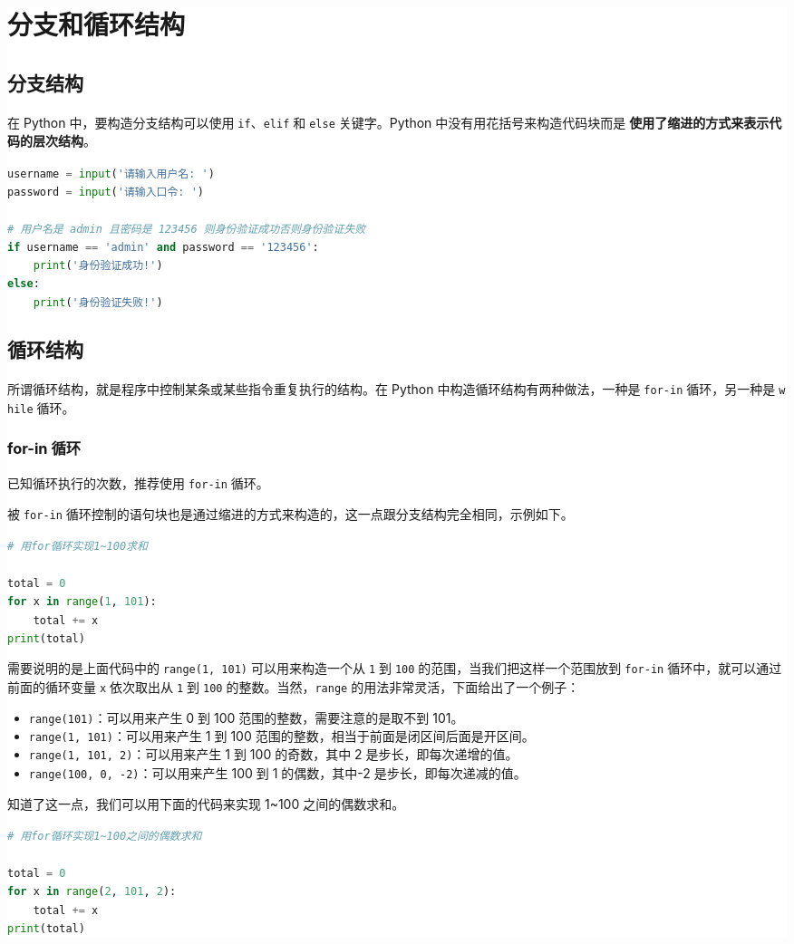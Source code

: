 # 分支和循环结构

## 分支结构

在 Python 中，要构造分支结构可以使用 `if`、`elif` 和 `else` 关键字。Python 中没有用花括号来构造代码块而是 **使用了缩进的方式来表示代码的层次结构**。

```python
username = input('请输入用户名: ')
password = input('请输入口令: ')

# 用户名是 admin 且密码是 123456 则身份验证成功否则身份验证失败
if username == 'admin' and password == '123456':
    print('身份验证成功!')
else:
    print('身份验证失败!')
```

## 循环结构

所谓循环结构，就是程序中控制某条或某些指令重复执行的结构。在 Python 中构造循环结构有两种做法，一种是 `for-in` 循环，另一种是 `while` 循环。

### for-in 循环

已知循环执行的次数，推荐使用 `for-in` 循环。

被 `for-in` 循环控制的语句块也是通过缩进的方式来构造的，这一点跟分支结构完全相同，示例如下。

```Python
# 用for循环实现1~100求和

total = 0
for x in range(1, 101):
    total += x
print(total)
```

需要说明的是上面代码中的 `range(1, 101)` 可以用来构造一个从 `1` 到 `100` 的范围，当我们把这样一个范围放到 `for-in` 循环中，就可以通过前面的循环变量 `x` 依次取出从 `1` 到 `100` 的整数。当然，`range` 的用法非常灵活，下面给出了一个例子：

- `range(101)`：可以用来产生 0 到 100 范围的整数，需要注意的是取不到 101。
- `range(1, 101)`：可以用来产生 1 到 100 范围的整数，相当于前面是闭区间后面是开区间。
- `range(1, 101, 2)`：可以用来产生 1 到 100 的奇数，其中 2 是步长，即每次递增的值。
- `range(100, 0, -2)`：可以用来产生 100 到 1 的偶数，其中-2 是步长，即每次递减的值。

知道了这一点，我们可以用下面的代码来实现 1~100 之间的偶数求和。

```Python
# 用for循环实现1~100之间的偶数求和

total = 0
for x in range(2, 101, 2):
    total += x
print(total)
```
